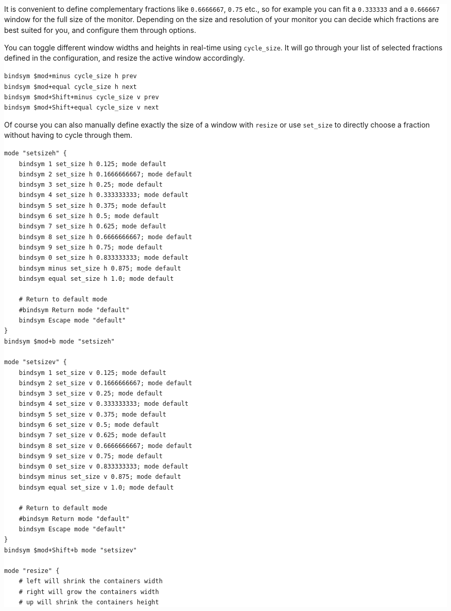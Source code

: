 It is convenient to define complementary fractions like `0.6666667`, `0.75` etc.,
so for example you can fit a `0.333333` and a `0.666667` window for the full
size of the monitor. Depending on the size and resolution of your monitor you
can decide which fractions are best suited for you, and configure them
through options.

You can toggle different window widths and heights in real-time using
`cycle_size`. It will go through your list of selected fractions defined in the
configuration, and resize the active window accordingly.

``` config
bindsym $mod+minus cycle_size h prev
bindsym $mod+equal cycle_size h next
bindsym $mod+Shift+minus cycle_size v prev
bindsym $mod+Shift+equal cycle_size v next
```

Of course you can also manually define exactly the size of a window with
`resize` or use `set_size` to directly choose a fraction without having to
cycle through them.

``` config
mode "setsizeh" {
    bindsym 1 set_size h 0.125; mode default
    bindsym 2 set_size h 0.1666666667; mode default
    bindsym 3 set_size h 0.25; mode default
    bindsym 4 set_size h 0.333333333; mode default
    bindsym 5 set_size h 0.375; mode default
    bindsym 6 set_size h 0.5; mode default
    bindsym 7 set_size h 0.625; mode default
    bindsym 8 set_size h 0.6666666667; mode default
    bindsym 9 set_size h 0.75; mode default
    bindsym 0 set_size h 0.833333333; mode default
    bindsym minus set_size h 0.875; mode default
    bindsym equal set_size h 1.0; mode default

    # Return to default mode
    #bindsym Return mode "default"
    bindsym Escape mode "default"
}
bindsym $mod+b mode "setsizeh"

mode "setsizev" {
    bindsym 1 set_size v 0.125; mode default
    bindsym 2 set_size v 0.1666666667; mode default
    bindsym 3 set_size v 0.25; mode default
    bindsym 4 set_size v 0.333333333; mode default
    bindsym 5 set_size v 0.375; mode default
    bindsym 6 set_size v 0.5; mode default
    bindsym 7 set_size v 0.625; mode default
    bindsym 8 set_size v 0.6666666667; mode default
    bindsym 9 set_size v 0.75; mode default
    bindsym 0 set_size v 0.833333333; mode default
    bindsym minus set_size v 0.875; mode default
    bindsym equal set_size v 1.0; mode default

    # Return to default mode
    #bindsym Return mode "default"
    bindsym Escape mode "default"
}
bindsym $mod+Shift+b mode "setsizev"

mode "resize" {
    # left will shrink the containers width
    # right will grow the containers width
    # up will shrink the containers height
```